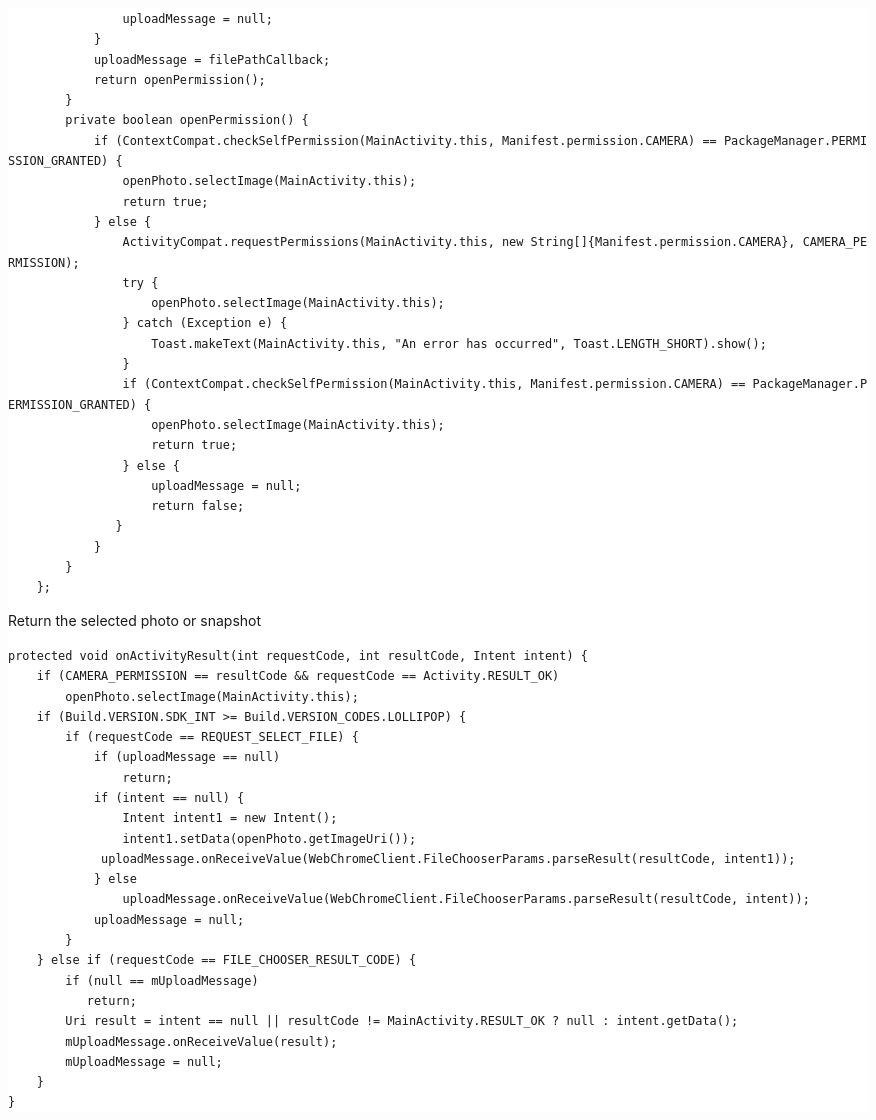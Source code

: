 ```
                uploadMessage = null;
            }
            uploadMessage = filePathCallback;
            return openPermission();
        }
        private boolean openPermission() {
            if (ContextCompat.checkSelfPermission(MainActivity.this, Manifest.permission.CAMERA) == PackageManager.PERMISSION_GRANTED) {
                openPhoto.selectImage(MainActivity.this);
                return true;
            } else {
                ActivityCompat.requestPermissions(MainActivity.this, new String[]{Manifest.permission.CAMERA}, CAMERA_PERMISSION);
                try {
                    openPhoto.selectImage(MainActivity.this);
                } catch (Exception e) {
                    Toast.makeText(MainActivity.this, "An error has occurred", Toast.LENGTH_SHORT).show();
                }
                if (ContextCompat.checkSelfPermission(MainActivity.this, Manifest.permission.CAMERA) == PackageManager.PERMISSION_GRANTED) {
                    openPhoto.selectImage(MainActivity.this);
                    return true;
                } else {
                    uploadMessage = null;
                    return false;
               }
            }
        }
    };
```

Return the selected photo or snapshot

```
protected void onActivityResult(int requestCode, int resultCode, Intent intent) {
    if (CAMERA_PERMISSION == resultCode && requestCode == Activity.RESULT_OK)
        openPhoto.selectImage(MainActivity.this);
    if (Build.VERSION.SDK_INT >= Build.VERSION_CODES.LOLLIPOP) {
        if (requestCode == REQUEST_SELECT_FILE) {
            if (uploadMessage == null)
                return;
            if (intent == null) {
                Intent intent1 = new Intent();
                intent1.setData(openPhoto.getImageUri());
             uploadMessage.onReceiveValue(WebChromeClient.FileChooserParams.parseResult(resultCode, intent1));
            } else
                uploadMessage.onReceiveValue(WebChromeClient.FileChooserParams.parseResult(resultCode, intent));
            uploadMessage = null;
        }
    } else if (requestCode == FILE_CHOOSER_RESULT_CODE) {
        if (null == mUploadMessage)
           return;
        Uri result = intent == null || resultCode != MainActivity.RESULT_OK ? null : intent.getData();
        mUploadMessage.onReceiveValue(result);
        mUploadMessage = null;
    }
}
```
